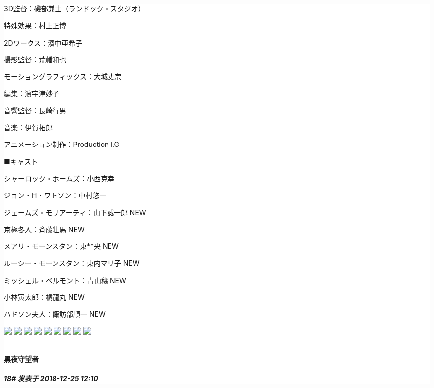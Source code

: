 3D監督：磯部兼士（ランドック・スタジオ）

特殊効果：村上正博

2Dワークス：濱中亜希子

撮影監督：荒幡和也

モーショングラフィックス：大城丈宗

編集：濱宇津妙子

音響監督：長崎行男

音楽：伊賀拓郎

アニメーション制作：Production I.G


■キャスト

シャーロック・ホームズ：小西克幸

ジョン・H・ワトソン：中村悠一

ジェームズ・モリアーティ：山下誠一郎 NEW

京極冬人：斉藤壮馬 NEW

メアリ・モーンスタン：東**央 NEW

ルーシー・モーンスタン：東内マリ子 NEW

ミッシェル・ベルモント：青山穣 NEW

小林寅太郎：橘龍丸 NEW

ハドソン夫人：諏訪部順一 NEW

<img src="http://wx1.sinaimg.cn/large/0068TvVBly1fyiquhyq20j30mi0hmgn8.jpg" referrerpolicy="no-referrer">
<img src="http://wx4.sinaimg.cn/large/0068TvVBly1fyiquhyiqfj30mi0hmabp.jpg" referrerpolicy="no-referrer">
<img src="http://wx1.sinaimg.cn/large/0068TvVBly1fyiquhzs3tj30xc0lwad8.jpg" referrerpolicy="no-referrer">
<img src="http://wx4.sinaimg.cn/large/0068TvVBly1fyiquhzug7j30xc0p9wgy.jpg" referrerpolicy="no-referrer">
<img src="http://wx1.sinaimg.cn/large/0068TvVBly1fyiqui2c7wj30xc0n9dj9.jpg" referrerpolicy="no-referrer">
<img src="http://wx2.sinaimg.cn/large/0068TvVBly1fyiqui1yvuj30xc0o5acp.jpg" referrerpolicy="no-referrer">
<img src="http://wx2.sinaimg.cn/large/0068TvVBly1fyiqui33ucj30xc0nun0c.jpg" referrerpolicy="no-referrer">
<img src="http://wx1.sinaimg.cn/large/0068TvVBly1fyiqui3rq1j30xc0pxadc.jpg" referrerpolicy="no-referrer">
<img src="http://wx1.sinaimg.cn/large/0068TvVBly1fyiqui1wzsj30xc0qdwhn.jpg" referrerpolicy="no-referrer">







*****

####  黑夜守望者  
##### 18#       发表于 2018-12-25 12:10
